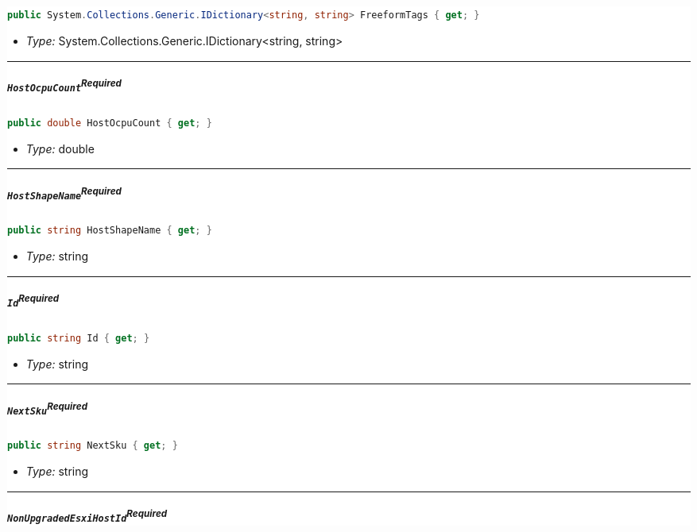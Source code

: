 ```csharp
public System.Collections.Generic.IDictionary<string, string> FreeformTags { get; }
```

- *Type:* System.Collections.Generic.IDictionary<string, string>

---

##### `HostOcpuCount`<sup>Required</sup> <a name="HostOcpuCount" id="rhizo-co-terraform-provider-oci.ocvpEsxiHost.OcvpEsxiHost.property.hostOcpuCount"></a>

```csharp
public double HostOcpuCount { get; }
```

- *Type:* double

---

##### `HostShapeName`<sup>Required</sup> <a name="HostShapeName" id="rhizo-co-terraform-provider-oci.ocvpEsxiHost.OcvpEsxiHost.property.hostShapeName"></a>

```csharp
public string HostShapeName { get; }
```

- *Type:* string

---

##### `Id`<sup>Required</sup> <a name="Id" id="rhizo-co-terraform-provider-oci.ocvpEsxiHost.OcvpEsxiHost.property.id"></a>

```csharp
public string Id { get; }
```

- *Type:* string

---

##### `NextSku`<sup>Required</sup> <a name="NextSku" id="rhizo-co-terraform-provider-oci.ocvpEsxiHost.OcvpEsxiHost.property.nextSku"></a>

```csharp
public string NextSku { get; }
```

- *Type:* string

---

##### `NonUpgradedEsxiHostId`<sup>Required</sup> <a name="NonUpgradedEsxiHostId" id="rhizo-co-terraform-provider-oci.ocvpEsxiHost.OcvpEsxiHost.property.nonUpgradedEsxiHostId"></a>
